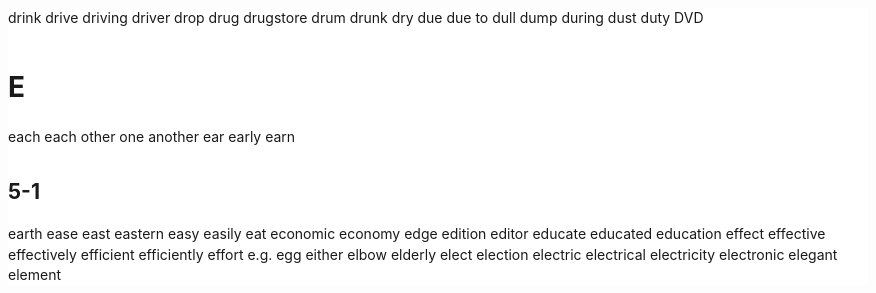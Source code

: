 drink
drive
driving
driver
drop
drug
drugstore
drum
drunk
dry
due
due to
dull
dump
during
dust
duty
DVD

# E
each
each other
one another
ear
early
earn

## 5-1
earth
ease
east
eastern
easy
easily
eat
economic
economy
edge
edition
editor
educate
educated
education
effect
effective
effectively
efficient
efficiently
effort
e.g.
egg
either
elbow
elderly
elect
election
electric
electrical
electricity
electronic
elegant
element